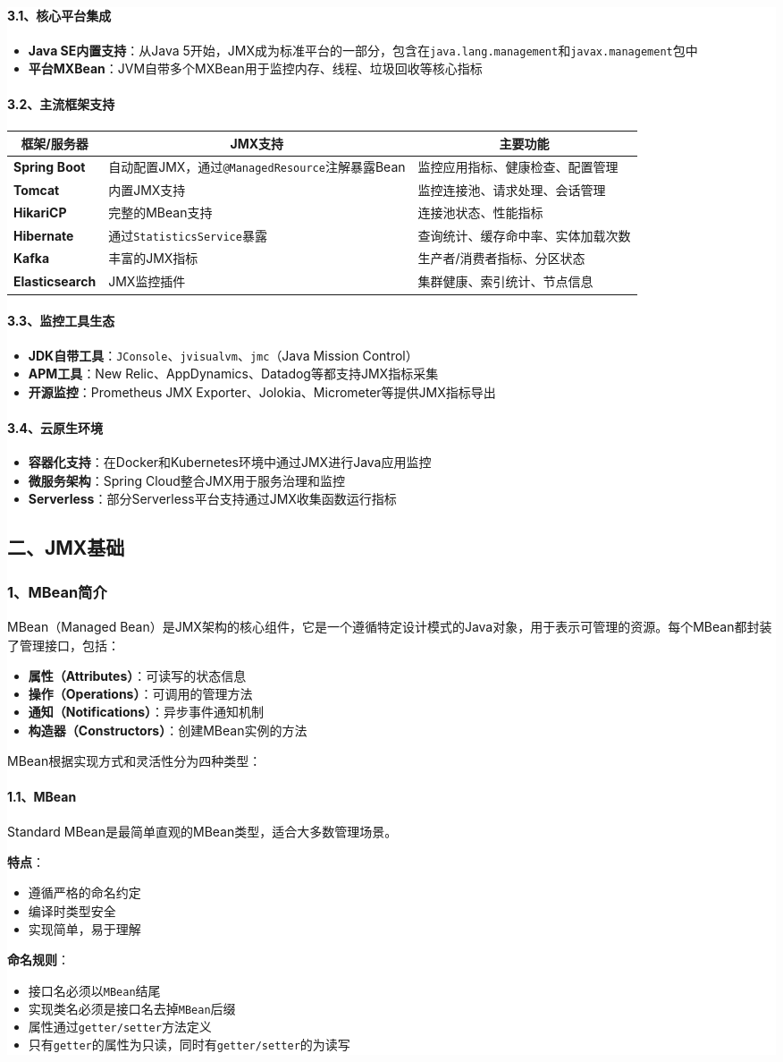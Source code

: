 #### 3.1、核心平台集成
- **Java SE内置支持**：从Java 5开始，JMX成为标准平台的一部分，包含在`java.lang.management`和`javax.management`包中
- **平台MXBean**：JVM自带多个MXBean用于监控内存、线程、垃圾回收等核心指标

#### 3.2、主流框架支持

| 框架/服务器 | JMX支持 | 主要功能 |
|------------|---------|----------|
| **Spring Boot** | 自动配置JMX，通过`@ManagedResource`注解暴露Bean | 监控应用指标、健康检查、配置管理 |
| **Tomcat** | 内置JMX支持 | 监控连接池、请求处理、会话管理 |
| **HikariCP** | 完整的MBean支持 | 连接池状态、性能指标 |
| **Hibernate** | 通过`StatisticsService`暴露 | 查询统计、缓存命中率、实体加载次数 |
| **Kafka** | 丰富的JMX指标 | 生产者/消费者指标、分区状态 |
| **Elasticsearch** | JMX监控插件 | 集群健康、索引统计、节点信息 |

#### 3.3、监控工具生态
- **JDK自带工具**：`JConsole`、`jvisualvm`、`jmc`（Java Mission Control）
- **APM工具**：New Relic、AppDynamics、Datadog等都支持JMX指标采集
- **开源监控**：Prometheus JMX Exporter、Jolokia、Micrometer等提供JMX指标导出

#### 3.4、云原生环境
- **容器化支持**：在Docker和Kubernetes环境中通过JMX进行Java应用监控
- **微服务架构**：Spring Cloud整合JMX用于服务治理和监控
- **Serverless**：部分Serverless平台支持通过JMX收集函数运行指标

## 二、JMX基础

### 1、MBean简介

MBean（Managed Bean）是JMX架构的核心组件，它是一个遵循特定设计模式的Java对象，用于表示可管理的资源。每个MBean都封装了管理接口，包括：

- **属性（Attributes）**：可读写的状态信息
- **操作（Operations）**：可调用的管理方法
- **通知（Notifications）**：异步事件通知机制
- **构造器（Constructors）**：创建MBean实例的方法

MBean根据实现方式和灵活性分为四种类型：

#### 1.1、MBean

Standard MBean是最简单直观的MBean类型，适合大多数管理场景。

**特点**：
- 遵循严格的命名约定
- 编译时类型安全
- 实现简单，易于理解

**命名规则**：
- 接口名必须以`MBean`结尾
- 实现类名必须是接口名去掉`MBean`后缀
- 属性通过`getter/setter`方法定义
- 只有`getter`的属性为只读，同时有`getter/setter`的为读写
